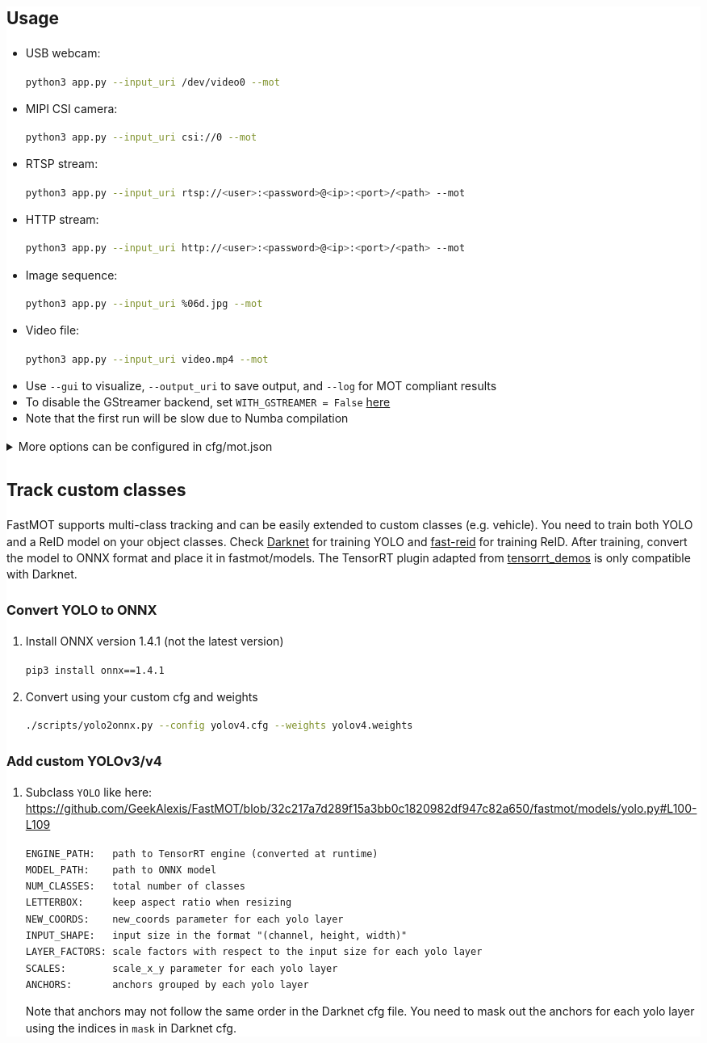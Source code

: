 ## Usage
- USB webcam:
  ```bash
  python3 app.py --input_uri /dev/video0 --mot
  ```
- MIPI CSI camera:
  ```bash
  python3 app.py --input_uri csi://0 --mot
  ```
- RTSP stream:
  ```bash
  python3 app.py --input_uri rtsp://<user>:<password>@<ip>:<port>/<path> --mot
  ```
- HTTP stream:
  ```bash
  python3 app.py --input_uri http://<user>:<password>@<ip>:<port>/<path> --mot
  ```
- Image sequence:
  ```bash
  python3 app.py --input_uri %06d.jpg --mot
  ```
- Video file:
  ```bash
  python3 app.py --input_uri video.mp4 --mot
  ```
- Use `--gui` to visualize, `--output_uri` to save output, and `--log` for MOT compliant results
- To disable the GStreamer backend, set `WITH_GSTREAMER = False` [here](https://github.com/GeekAlexis/FastMOT/blob/3a4cad87743c226cf603a70b3f15961b9baf6873/fastmot/videoio.py#L11)
- Note that the first run will be slow due to Numba compilation
<details><summary> More options can be configured in cfg/mot.json </summary></details>

 ## Track custom classes
FastMOT supports multi-class tracking and can be easily extended to custom classes (e.g. vehicle). You need to train both YOLO and a ReID model on your object classes. Check [Darknet](https://github.com/AlexeyAB/darknet) for training YOLO and [fast-reid](https://github.com/JDAI-CV/fast-reid) for training ReID. After training, convert the model to ONNX format and place it in fastmot/models. The TensorRT plugin adapted from [tensorrt_demos](https://github.com/jkjung-avt/tensorrt_demos/) is only compatible with Darknet.
### Convert YOLO to ONNX
1. Install ONNX version 1.4.1 (not the latest version)
    ```bash
    pip3 install onnx==1.4.1
    ```
2. Convert using your custom cfg and weights
    ```bash
    ./scripts/yolo2onnx.py --config yolov4.cfg --weights yolov4.weights
    ```
### Add custom YOLOv3/v4
1. Subclass `YOLO` like here: https://github.com/GeekAlexis/FastMOT/blob/32c217a7d289f15a3bb0c1820982df947c82a650/fastmot/models/yolo.py#L100-L109
    ```
    ENGINE_PATH:   path to TensorRT engine (converted at runtime)
    MODEL_PATH:    path to ONNX model
    NUM_CLASSES:   total number of classes
    LETTERBOX:     keep aspect ratio when resizing
    NEW_COORDS:    new_coords parameter for each yolo layer
    INPUT_SHAPE:   input size in the format "(channel, height, width)"
    LAYER_FACTORS: scale factors with respect to the input size for each yolo layer
    SCALES:        scale_x_y parameter for each yolo layer
    ANCHORS:       anchors grouped by each yolo layer
    ```
    Note that anchors may not follow the same order in the Darknet cfg file. You need to mask out the anchors for each yolo layer using the indices in `mask` in Darknet cfg.